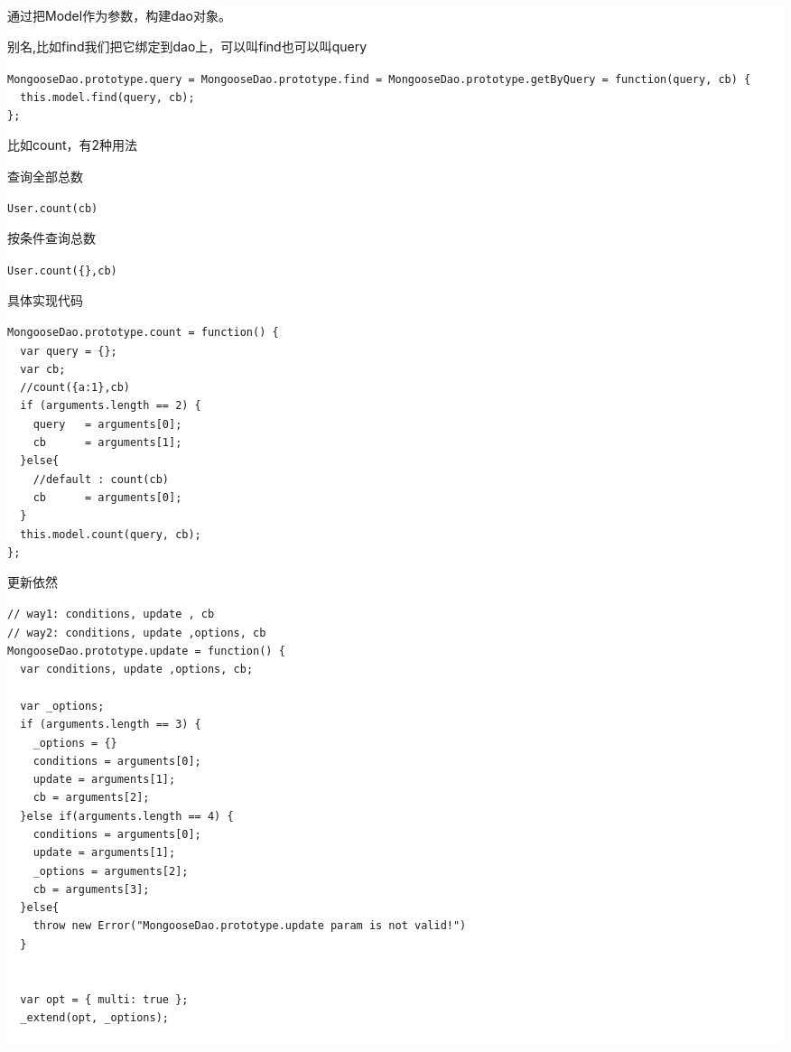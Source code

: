 通过把Model作为参数，构建dao对象。

别名,比如find我们把它绑定到dao上，可以叫find也可以叫query

```
MongooseDao.prototype.query = MongooseDao.prototype.find = MongooseDao.prototype.getByQuery = function(query, cb) {
  this.model.find(query, cb);
};
```

比如count，有2种用法

查询全部总数

```
User.count(cb)
```

按条件查询总数

```
User.count({},cb)
```

具体实现代码

```
MongooseDao.prototype.count = function() {
  var query = {};
  var cb;
  //count({a:1},cb)
  if (arguments.length == 2) {
    query   = arguments[0];
    cb      = arguments[1];
  }else{
    //default : count(cb)
    cb      = arguments[0];
  }
  this.model.count(query, cb);
};
```

更新依然

```
// way1: conditions, update , cb
// way2: conditions, update ,options, cb
MongooseDao.prototype.update = function() {
  var conditions, update ,options, cb;
  
  var _options;
  if (arguments.length == 3) {
    _options = {}
    conditions = arguments[0];
    update = arguments[1];
    cb = arguments[2];
  }else if(arguments.length == 4) {
    conditions = arguments[0];
    update = arguments[1];
    _options = arguments[2];
    cb = arguments[3];
  }else{
    throw new Error("MongooseDao.prototype.update param is not valid!")
  }
  
  
  var opt = { multi: true };
  _extend(opt, _options);
  
```